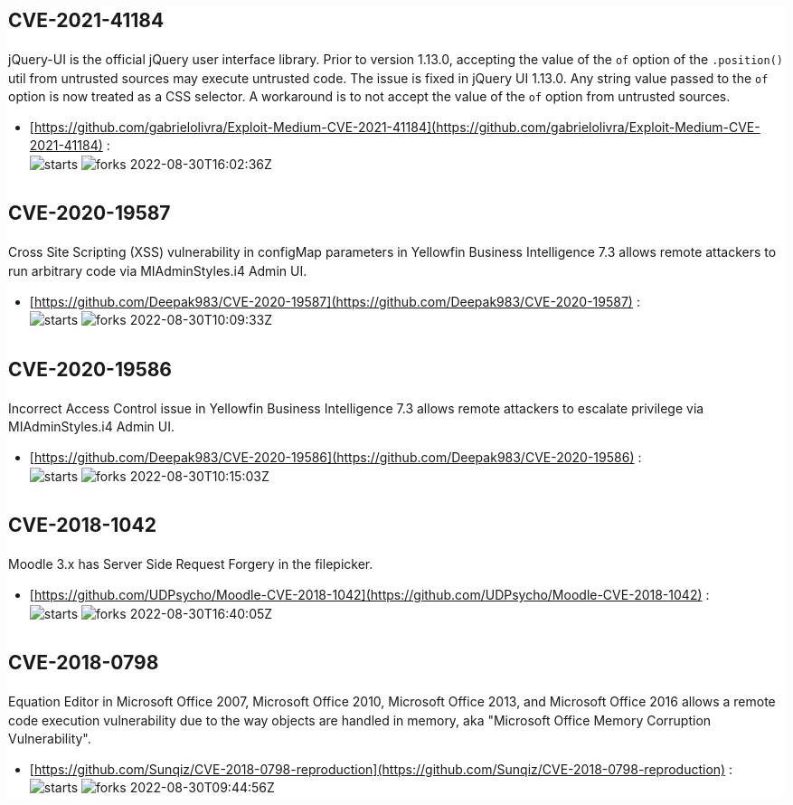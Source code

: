 ## CVE-2021-41184
 jQuery-UI is the official jQuery user interface library. Prior to version 1.13.0, accepting the value of the `of` option of the `.position()` util from untrusted sources may execute untrusted code. The issue is fixed in jQuery UI 1.13.0. Any string value passed to the `of` option is now treated as a CSS selector. A workaround is to not accept the value of the `of` option from untrusted sources.

- [https://github.com/gabrielolivra/Exploit-Medium-CVE-2021-41184](https://github.com/gabrielolivra/Exploit-Medium-CVE-2021-41184) :  
![starts](https://img.shields.io/github/stars/gabrielolivra/Exploit-Medium-CVE-2021-41184.svg) 
![forks](https://img.shields.io/github/forks/gabrielolivra/Exploit-Medium-CVE-2021-41184.svg) 
2022-08-30T16:02:36Z

## CVE-2020-19587
 Cross Site Scripting (XSS) vulnerability in configMap parameters in Yellowfin Business Intelligence 7.3 allows remote attackers to run arbitrary code via MIAdminStyles.i4 Admin UI.

- [https://github.com/Deepak983/CVE-2020-19587](https://github.com/Deepak983/CVE-2020-19587) :  
![starts](https://img.shields.io/github/stars/Deepak983/CVE-2020-19587.svg) 
![forks](https://img.shields.io/github/forks/Deepak983/CVE-2020-19587.svg) 
2022-08-30T10:09:33Z

## CVE-2020-19586
 Incorrect Access Control issue in Yellowfin Business Intelligence 7.3 allows remote attackers to escalate privilege via MIAdminStyles.i4 Admin UI.

- [https://github.com/Deepak983/CVE-2020-19586](https://github.com/Deepak983/CVE-2020-19586) :  
![starts](https://img.shields.io/github/stars/Deepak983/CVE-2020-19586.svg) 
![forks](https://img.shields.io/github/forks/Deepak983/CVE-2020-19586.svg) 
2022-08-30T10:15:03Z

## CVE-2018-1042
 Moodle 3.x has Server Side Request Forgery in the filepicker.

- [https://github.com/UDPsycho/Moodle-CVE-2018-1042](https://github.com/UDPsycho/Moodle-CVE-2018-1042) :  
![starts](https://img.shields.io/github/stars/UDPsycho/Moodle-CVE-2018-1042.svg) 
![forks](https://img.shields.io/github/forks/UDPsycho/Moodle-CVE-2018-1042.svg) 
2022-08-30T16:40:05Z

## CVE-2018-0798
 Equation Editor in Microsoft Office 2007, Microsoft Office 2010, Microsoft Office 2013, and Microsoft Office 2016 allows a remote code execution vulnerability due to the way objects are handled in memory, aka "Microsoft Office Memory Corruption Vulnerability".

- [https://github.com/Sunqiz/CVE-2018-0798-reproduction](https://github.com/Sunqiz/CVE-2018-0798-reproduction) :  
![starts](https://img.shields.io/github/stars/Sunqiz/CVE-2018-0798-reproduction.svg) 
![forks](https://img.shields.io/github/forks/Sunqiz/CVE-2018-0798-reproduction.svg) 
2022-08-30T09:44:56Z
